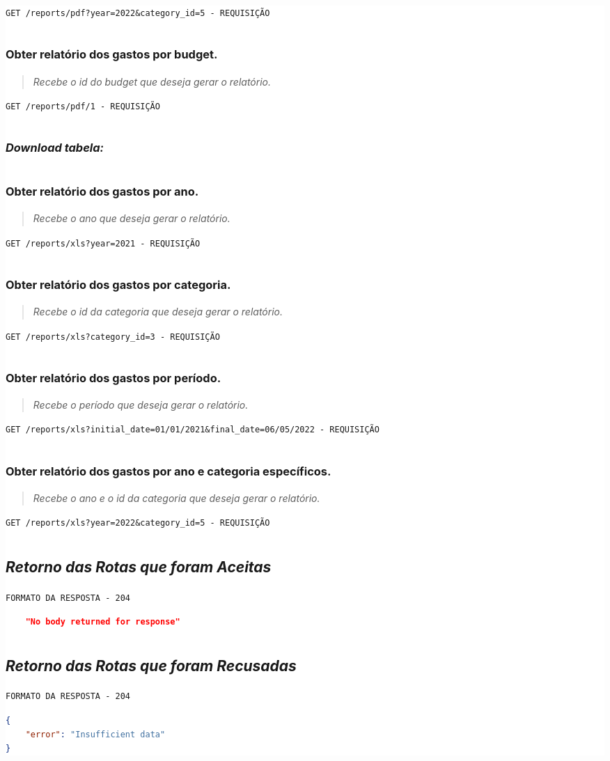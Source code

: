 `GET /reports/pdf?year=2022&category_id=5 - REQUISIÇÃO`

#

### Obter relatório dos gastos por budget.
> *Recebe o id do budget que deseja gerar o relatório.*

`GET /reports/pdf/1 - REQUISIÇÃO`

#

### *Download tabela:*
#

### Obter relatório dos gastos por ano.
> *Recebe o ano que deseja gerar o relatório.*

`GET /reports/xls?year=2021 - REQUISIÇÃO`

#

### Obter relatório dos gastos por categoria.
> *Recebe o id da categoria que deseja gerar o relatório.*

`GET /reports/xls?category_id=3 - REQUISIÇÃO`

#

### Obter relatório dos gastos por período.
> *Recebe o período que deseja gerar o relatório.*

`GET /reports/xls?initial_date=01/01/2021&final_date=06/05/2022 - REQUISIÇÃO`

#

### Obter relatório dos gastos por ano e categoria específicos.
> *Recebe o ano e o id da categoria que deseja gerar o relatório.*

`GET /reports/xls?year=2022&category_id=5 - REQUISIÇÃO`

#

## *Retorno das Rotas que foram Aceitas*

`FORMATO DA RESPOSTA - 204`


```json
	"No body returned for response"
```

#

## *Retorno das Rotas que foram Recusadas*

`FORMATO DA RESPOSTA - 204`


```json
{
	"error": "Insufficient data"
}
```
